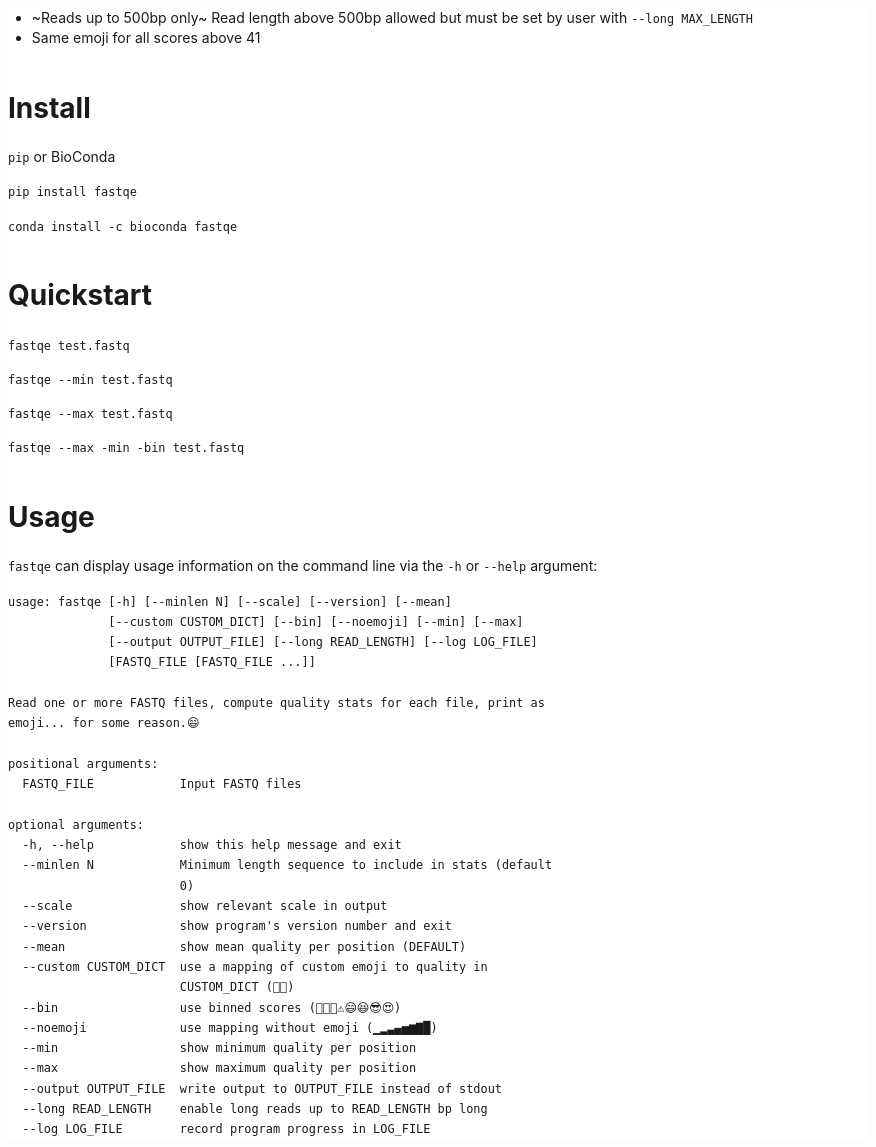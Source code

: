 - ~Reads up to 500bp only~ Read length above 500bp allowed but must be set by user with `--long MAX_LENGTH`
- Same emoji for all scores above 41

# Install

`pip` or BioConda



`pip install fastqe`


`conda install -c bioconda fastqe`


# Quickstart


`fastqe test.fastq`

`fastqe --min test.fastq`

`fastqe --max test.fastq`

`fastqe --max -min -bin test.fastq`

# Usage

`fastqe` can display usage information on the command line via the `-h` or `--help` argument:
```
usage: fastqe [-h] [--minlen N] [--scale] [--version] [--mean]
              [--custom CUSTOM_DICT] [--bin] [--noemoji] [--min] [--max]
              [--output OUTPUT_FILE] [--long READ_LENGTH] [--log LOG_FILE]
              [FASTQ_FILE [FASTQ_FILE ...]]

Read one or more FASTQ files, compute quality stats for each file, print as
emoji... for some reason.😄

positional arguments:
  FASTQ_FILE            Input FASTQ files

optional arguments:
  -h, --help            show this help message and exit
  --minlen N            Minimum length sequence to include in stats (default
                        0)
  --scale               show relevant scale in output
  --version             show program's version number and exit
  --mean                show mean quality per position (DEFAULT)
  --custom CUSTOM_DICT  use a mapping of custom emoji to quality in
                        CUSTOM_DICT (🐍🌴)
  --bin                 use binned scores (🚫💀💩⚠️😄😆😎😍)
  --noemoji             use mapping without emoji (▁▂▃▄▅▆▇█)
  --min                 show minimum quality per position
  --max                 show maximum quality per position
  --output OUTPUT_FILE  write output to OUTPUT_FILE instead of stdout
  --long READ_LENGTH    enable long reads up to READ_LENGTH bp long
  --log LOG_FILE        record program progress in LOG_FILE
```
